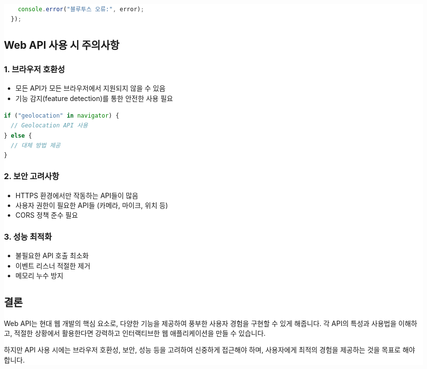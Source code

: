 ```javascript
    console.error("블루투스 오류:", error);
  });
```

## Web API 사용 시 주의사항

### 1. 브라우저 호환성

- 모든 API가 모든 브라우저에서 지원되지 않을 수 있음
- 기능 감지(feature detection)를 통한 안전한 사용 필요

```javascript
if ("geolocation" in navigator) {
  // Geolocation API 사용
} else {
  // 대체 방법 제공
}
```

### 2. 보안 고려사항

- HTTPS 환경에서만 작동하는 API들이 많음
- 사용자 권한이 필요한 API들 (카메라, 마이크, 위치 등)
- CORS 정책 준수 필요

### 3. 성능 최적화

- 불필요한 API 호출 최소화
- 이벤트 리스너 적절한 제거
- 메모리 누수 방지

## 결론

Web API는 현대 웹 개발의 핵심 요소로, 다양한 기능을 제공하여 풍부한 사용자 경험을 구현할 수 있게 해줍니다. 각 API의 특성과 사용법을 이해하고, 적절한 상황에서 활용한다면 강력하고 인터랙티브한 웹 애플리케이션을 만들 수 있습니다.

하지만 API 사용 시에는 브라우저 호환성, 보안, 성능 등을 고려하여 신중하게 접근해야 하며, 사용자에게 최적의 경험을 제공하는 것을 목표로 해야 합니다.
